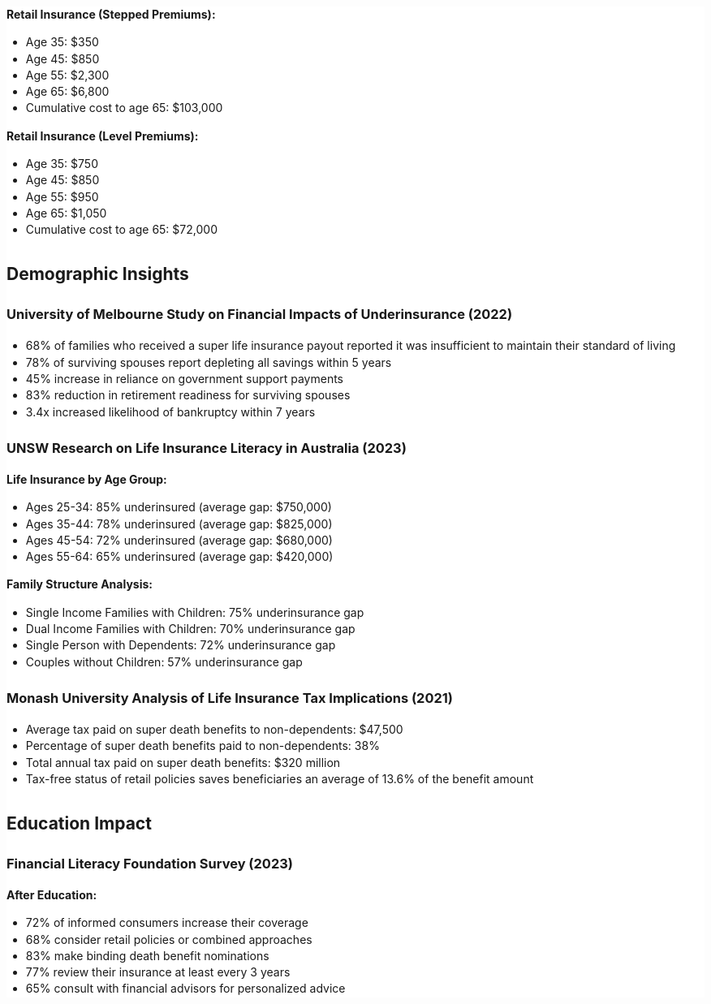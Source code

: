 **Retail Insurance (Stepped Premiums):**
- Age 35: $350
- Age 45: $850
- Age 55: $2,300
- Age 65: $6,800
- Cumulative cost to age 65: $103,000

**Retail Insurance (Level Premiums):**
- Age 35: $750
- Age 45: $850
- Age 55: $950
- Age 65: $1,050
- Cumulative cost to age 65: $72,000

## Demographic Insights

### University of Melbourne Study on Financial Impacts of Underinsurance (2022)
- 68% of families who received a super life insurance payout reported it was insufficient to maintain their standard of living
- 78% of surviving spouses report depleting all savings within 5 years
- 45% increase in reliance on government support payments
- 83% reduction in retirement readiness for surviving spouses
- 3.4x increased likelihood of bankruptcy within 7 years

### UNSW Research on Life Insurance Literacy in Australia (2023)
**Life Insurance by Age Group:**
- Ages 25-34: 85% underinsured (average gap: $750,000)
- Ages 35-44: 78% underinsured (average gap: $825,000)
- Ages 45-54: 72% underinsured (average gap: $680,000)
- Ages 55-64: 65% underinsured (average gap: $420,000)

**Family Structure Analysis:**
- Single Income Families with Children: 75% underinsurance gap
- Dual Income Families with Children: 70% underinsurance gap
- Single Person with Dependents: 72% underinsurance gap
- Couples without Children: 57% underinsurance gap

### Monash University Analysis of Life Insurance Tax Implications (2021)
- Average tax paid on super death benefits to non-dependents: $47,500
- Percentage of super death benefits paid to non-dependents: 38%
- Total annual tax paid on super death benefits: $320 million
- Tax-free status of retail policies saves beneficiaries an average of 13.6% of the benefit amount

## Education Impact

### Financial Literacy Foundation Survey (2023)
**After Education:**
- 72% of informed consumers increase their coverage
- 68% consider retail policies or combined approaches
- 83% make binding death benefit nominations
- 77% review their insurance at least every 3 years
- 65% consult with financial advisors for personalized advice
